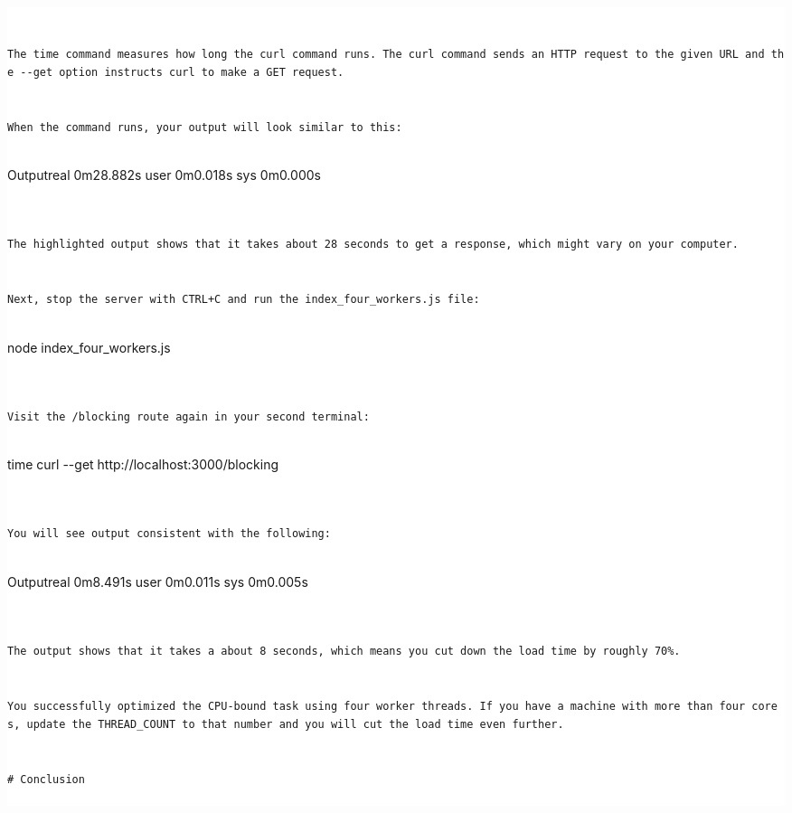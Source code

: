 
```


The time command measures how long the curl command runs. The curl command sends an HTTP request to the given URL and the --get option instructs curl to make a GET request.


When the command runs, your output will look similar to this:


```
Outputreal	0m28.882s
user	0m0.018s
sys	0m0.000s

```


The highlighted output shows that it takes about 28 seconds to get a response, which might vary on your computer.


Next, stop the server with CTRL+C and run the index_four_workers.js file:


```
node index_four_workers.js


```


Visit the /blocking route again in your second terminal:


```
time curl --get http://localhost:3000/blocking


```


You will see output consistent with the following:


```
Outputreal	0m8.491s
user	0m0.011s
sys	0m0.005s

```


The output shows that it takes a about 8 seconds, which means you cut down the load time by roughly 70%.


You successfully optimized the CPU-bound task using four worker threads. If you have a machine with more than four cores, update the THREAD_COUNT to that number and you will cut the load time even further.


# Conclusion


```